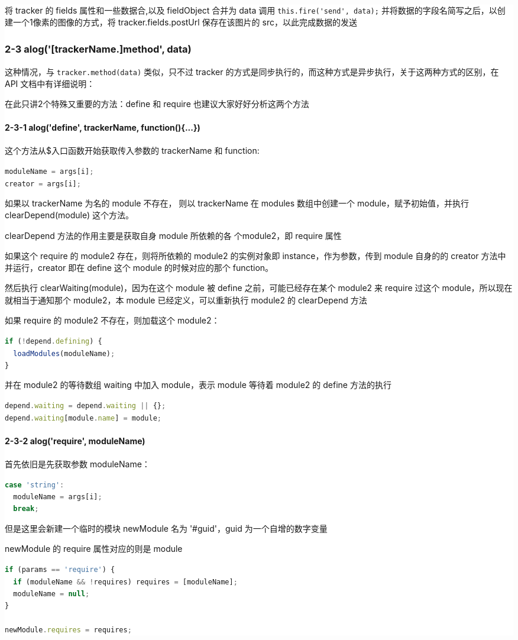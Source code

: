 将 tracker 的 fields 属性和一些数据合,以及 fieldObject 合并为 data
调用 `this.fire('send', data);`
并将数据的字段名简写之后，以创建一个1像素的图像的方式，将 tracker.fields.postUrl 保存在该图片的 src，以此完成数据的发送

### 2-3 alog('[trackerName.]method', data)

这种情况，与 `tracker.method(data)` 类似，只不过 tracker 的方式是同步执行的，而这种方式是异步执行，关于这两种方式的区别，在 API 文档中有详细说明：

在此只讲2个特殊又重要的方法：define 和 require 也建议大家好好分析这两个方法

#### 2-3-1 alog('define', trackerName, function(){...})

这个方法从$入口函数开始获取传入参数的 trackerName 和 function:

```javascript
moduleName = args[i];
creator = args[i];
```

如果以 trackerName 为名的 module 不存在，
则以 trackerName 在 modules 数组中创建一个 module，赋予初始值，并执行 clearDepend(module) 这个方法。

clearDepend 方法的作用主要是获取自身 module 所依赖的各 个module2，即 require 属性

如果这个 require 的 module2 存在，则将所依赖的 module2 的实例对象即 instance，作为参数，传到 module 自身的的 creator 方法中并运行，creator 即在 define 这个 module 的时候对应的那个 function。

然后执行 clearWaiting(module)，因为在这个 module 被 define 之前，可能已经存在某个 module2 来 require 过这个 module，所以现在就相当于通知那个 module2，本 module 已经定义，可以重新执行 module2 的 clearDepend 方法

如果 require 的 module2 不存在，则加载这个 module2：

```javascript
if (!depend.defining) {
  loadModules(moduleName);
}
```

并在 module2 的等待数组 waiting 中加入 module，表示 module 等待着 module2 的 define 方法的执行

```javascript
depend.waiting = depend.waiting || {};
depend.waiting[module.name] = module;
```

#### 2-3-2 alog('require', moduleName)

首先依旧是先获取参数 moduleName：

```javascript
case 'string':
  moduleName = args[i];  
  break;
```

但是这里会新建一个临时的模块 newModule 名为 '#guid'，guid 为一个自增的数字变量

newModule 的 require 属性对应的则是 module

```javascript
if (params == 'require') {
  if (moduleName && !requires) requires = [moduleName];
  moduleName = null;
}

newModule.requires = requires;
```
